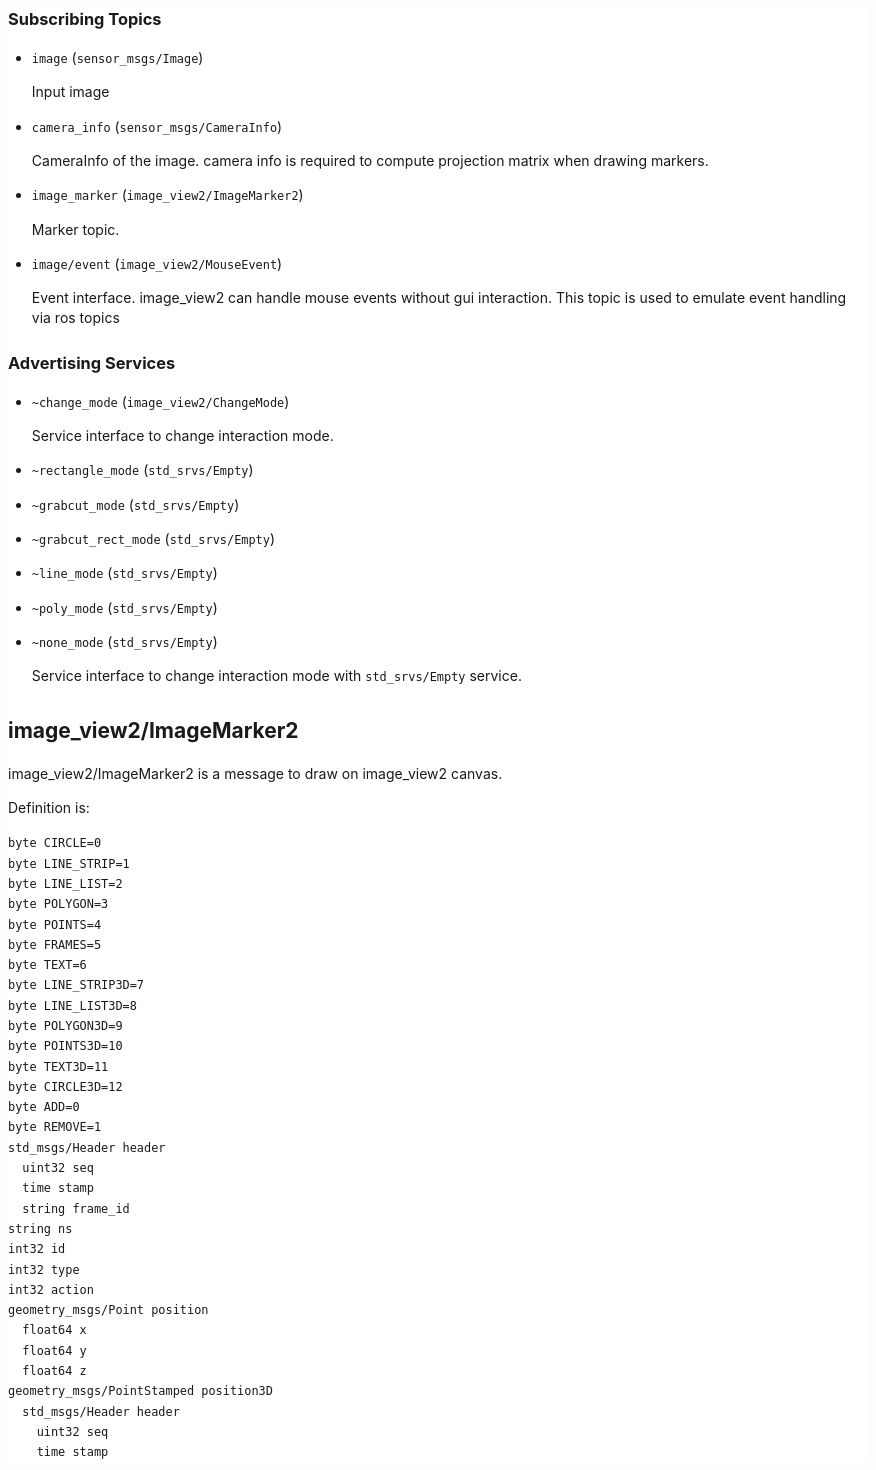 ### Subscribing Topics
* `image` (`sensor_msgs/Image`)

  Input image
* `camera_info` (`sensor_msgs/CameraInfo`)

  CameraInfo of the image. camera info is required to compute projection matrix
  when drawing markers.
* `image_marker` (`image_view2/ImageMarker2`)

  Marker topic.
* `image/event` (`image_view2/MouseEvent`)

  Event interface. image_view2 can handle mouse events without gui interaction.
  This topic is used to emulate event handling via ros topics

### Advertising Services
* `~change_mode` (`image_view2/ChangeMode`)

  Service interface to change interaction mode.
* `~rectangle_mode` (`std_srvs/Empty`)
* `~grabcut_mode` (`std_srvs/Empty`)
* `~grabcut_rect_mode` (`std_srvs/Empty`)
* `~line_mode` (`std_srvs/Empty`)
* `~poly_mode` (`std_srvs/Empty`)
* `~none_mode` (`std_srvs/Empty`)

  Service interface to change interaction mode with `std_srvs/Empty` service.

image_view2/ImageMarker2
-----------------------
image_view2/ImageMarker2 is a message to draw on image_view2 canvas.

Definition is:
```
byte CIRCLE=0
byte LINE_STRIP=1
byte LINE_LIST=2
byte POLYGON=3
byte POINTS=4
byte FRAMES=5
byte TEXT=6
byte LINE_STRIP3D=7
byte LINE_LIST3D=8
byte POLYGON3D=9
byte POINTS3D=10
byte TEXT3D=11
byte CIRCLE3D=12
byte ADD=0
byte REMOVE=1
std_msgs/Header header
  uint32 seq
  time stamp
  string frame_id
string ns
int32 id
int32 type
int32 action
geometry_msgs/Point position
  float64 x
  float64 y
  float64 z
geometry_msgs/PointStamped position3D
  std_msgs/Header header
    uint32 seq
    time stamp
```